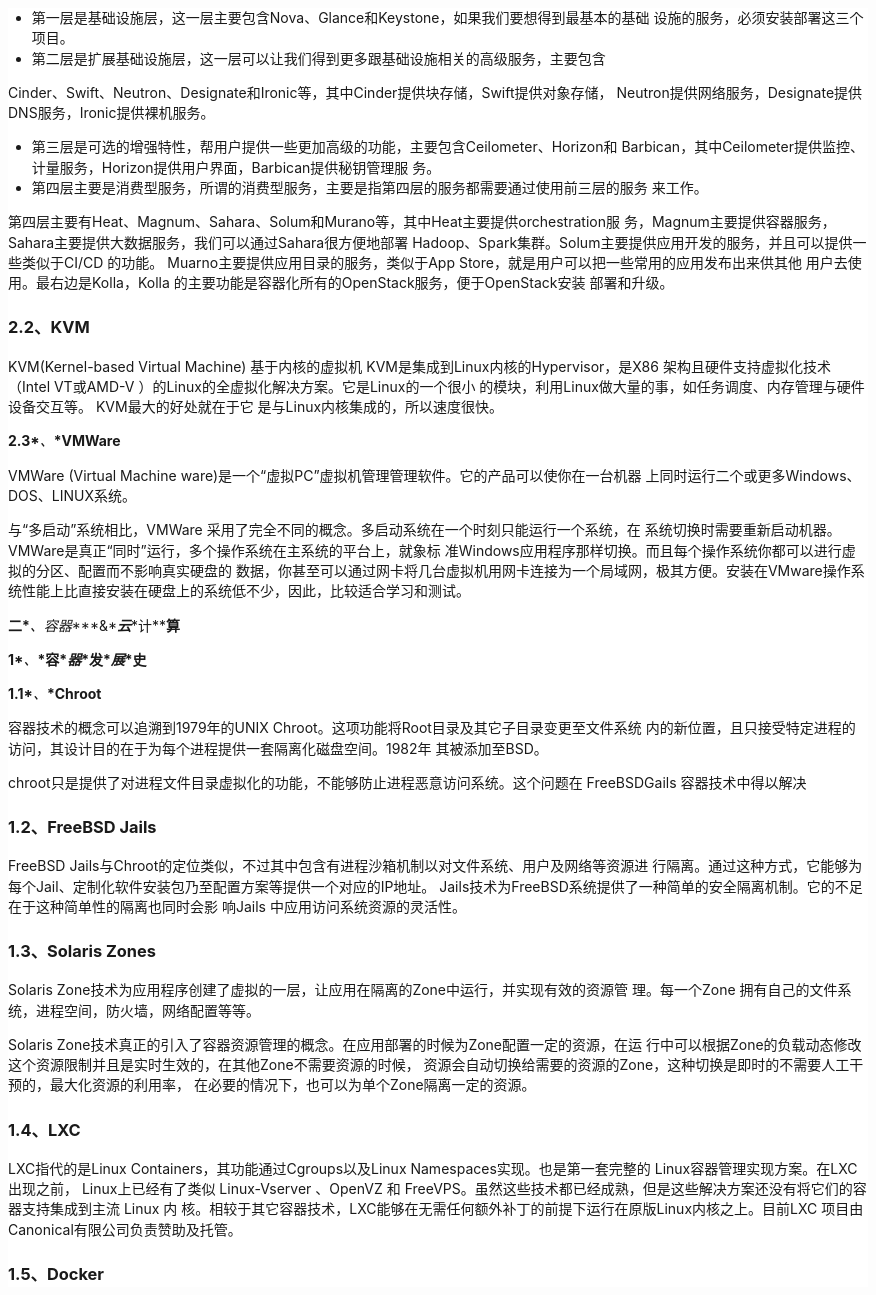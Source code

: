 - 第一层是基础设施层，这一层主要包含Nova、Glance和Keystone，如果我们要想得到最基本的基础 设施的服务，必须安装部署这三个项目。
- 第二层是扩展基础设施层，这一层可以让我们得到更多跟基础设施相关的高级服务，主要包含

Cinder、Swift、Neutron、Designate和Ironic等，其中Cinder提供块存储，Swift提供对象存储， Neutron提供网络服务，Designate提供DNS服务，Ironic提供裸机服务。

- 第三层是可选的增强特性，帮用户提供一些更加高级的功能，主要包含Ceilometer、Horizon和 Barbican，其中Ceilometer提供监控、计量服务，Horizon提供用户界面，Barbican提供秘钥管理服 务。
- 第四层主要是消费型服务，所谓的消费型服务，主要是指第四层的服务都需要通过使用前三层的服务 来工作。

第四层主要有Heat、Magnum、Sahara、Solum和Murano等，其中Heat主要提供orchestration服 务，Magnum主要提供容器服务，Sahara主要提供大数据服务，我们可以通过Sahara很方便地部署 Hadoop、Spark集群。Solum主要提供应用开发的服务，并且可以提供一些类似于CI/CD 的功能。 Muarno主要提供应用目录的服务，类似于App Store，就是用户可以把一些常用的应用发布出来供其他 用户去使用。最右边是Kolla，Kolla 的主要功能是容器化所有的OpenStack服务，便于OpenStack安装 部署和升级。

### 2.2、KVM

KVM(Kernel-based Virtual Machine) 基于内核的虚拟机 KVM是集成到Linux内核的Hypervisor，是X86 架构且硬件支持虚拟化技术（Intel VT或AMD-V ）的Linux的全虚拟化解决方案。它是Linux的一个很小 的模块，利用Linux做大量的事，如任务调度、内存管理与硬件设备交互等。 KVM最大的好处就在于它 是与Linux内核集成的，所以速度很快。

**2.3\****、***\*VMWare**

VMWare (Virtual Machine ware)是一个“虚拟PC”虚拟机管理管理软件。它的产品可以使你在一台机器 上同时运行二个或更多Windows、DOS、LINUX系统。

与“多启动”系统相比，VMWare 采用了完全不同的概念。多启动系统在一个时刻只能运行一个系统，在 系统切换时需要重新启动机器。VMWare是真正“同时”运行，多个操作系统在主系统的平台上，就象标 准Windows应用程序那样切换。而且每个操作系统你都可以进行虚拟的分区、配置而不影响真实硬盘的 数据，你甚至可以通过网卡将几台虚拟机用网卡连接为一个局域网，极其方便。安装在VMware操作系 统性能上比直接安装在硬盘上的系统低不少，因此，比较适合学习和测试。

**二\****、容器***\*&\****云***\*计\****算**

**1\****、***\*容\****器***\*发\****展***\*史**

**1.1\****、***\*Chroot**

容器技术的概念可以追溯到1979年的UNIX Chroot。这项功能将Root目录及其它子目录变更至文件系统 内的新位置，且只接受特定进程的访问，其设计目的在于为每个进程提供一套隔离化磁盘空间。1982年 其被添加至BSD。

chroot只是提供了对进程文件目录虚拟化的功能，不能够防止进程恶意访问系统。这个问题在 FreeBSDGails 容器技术中得以解决

### 1.2、FreeBSD Jails

FreeBSD Jails与Chroot的定位类似，不过其中包含有进程沙箱机制以对文件系统、用户及网络等资源进 行隔离。通过这种方式，它能够为每个Jail、定制化软件安装包乃至配置方案等提供一个对应的IP地址。 Jails技术为FreeBSD系统提供了一种简单的安全隔离机制。它的不足在于这种简单性的隔离也同时会影 响Jails 中应用访问系统资源的灵活性。

### 1.3、Solaris Zones

Solaris Zone技术为应用程序创建了虚拟的一层，让应用在隔离的Zone中运行，并实现有效的资源管 理。每一个Zone 拥有自己的文件系统，进程空间，防火墙，网络配置等等。

Solaris Zone技术真正的引入了容器资源管理的概念。在应用部署的时候为Zone配置一定的资源，在运 行中可以根据Zone的负载动态修改这个资源限制并且是实时生效的，在其他Zone不需要资源的时候， 资源会自动切换给需要的资源的Zone，这种切换是即时的不需要人工干预的，最大化资源的利用率， 在必要的情况下，也可以为单个Zone隔离一定的资源。

### 1.4、LXC

LXC指代的是Linux Containers，其功能通过Cgroups以及Linux Namespaces实现。也是第一套完整的 Linux容器管理实现方案。在LXC出现之前， Linux上已经有了类似 Linux-Vserver 、OpenVZ 和 FreeVPS。虽然这些技术都已经成熟，但是这些解决方案还没有将它们的容器支持集成到主流 Linux 内 核。相较于其它容器技术，LXC能够在无需任何额外补丁的前提下运行在原版Linux内核之上。目前LXC 项目由Canonical有限公司负责赞助及托管。

### 1.5、Docker
